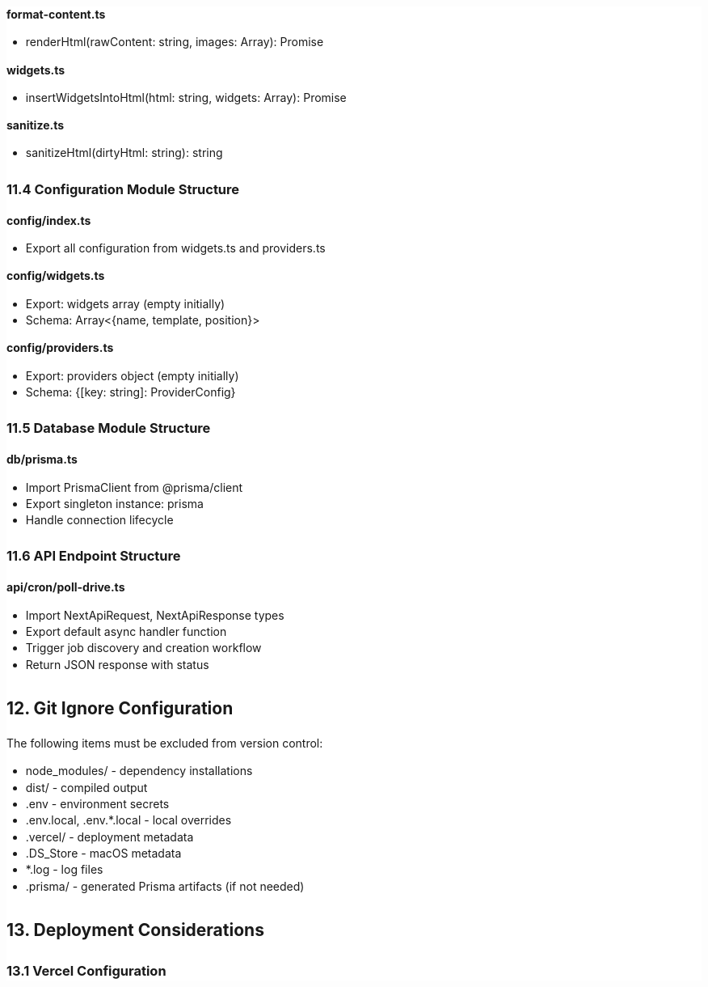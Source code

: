 **format-content.ts**
- renderHtml(rawContent: string, images: Array<any>): Promise<string>

**widgets.ts**
- insertWidgetsIntoHtml(html: string, widgets: Array<any>): Promise<string>

**sanitize.ts**
- sanitizeHtml(dirtyHtml: string): string

### 11.4 Configuration Module Structure

**config/index.ts**
- Export all configuration from widgets.ts and providers.ts

**config/widgets.ts**
- Export: widgets array (empty initially)
- Schema: Array<{name, template, position}>

**config/providers.ts**
- Export: providers object (empty initially)
- Schema: {[key: string]: ProviderConfig}

### 11.5 Database Module Structure

**db/prisma.ts**
- Import PrismaClient from @prisma/client
- Export singleton instance: prisma
- Handle connection lifecycle

### 11.6 API Endpoint Structure

**api/cron/poll-drive.ts**
- Import NextApiRequest, NextApiResponse types
- Export default async handler function
- Trigger job discovery and creation workflow
- Return JSON response with status

## 12. Git Ignore Configuration

The following items must be excluded from version control:

- node_modules/ - dependency installations
- dist/ - compiled output
- .env - environment secrets
- .env.local, .env.*.local - local overrides
- .vercel/ - deployment metadata
- .DS_Store - macOS metadata
- *.log - log files
- .prisma/ - generated Prisma artifacts (if not needed)

## 13. Deployment Considerations

### 13.1 Vercel Configuration
